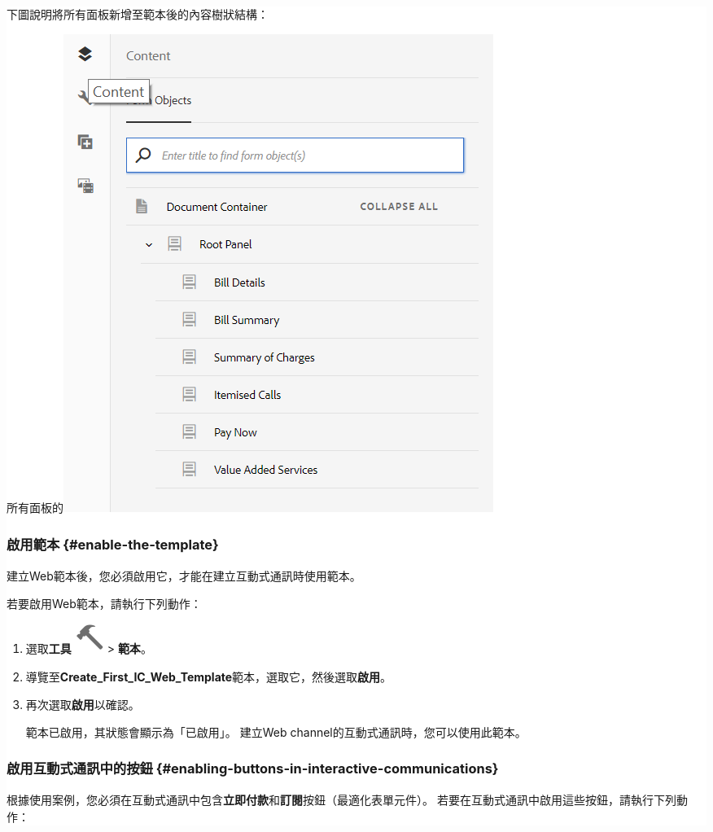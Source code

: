    下圖說明將所有面板新增至範本後的內容樹狀結構：

   所有面板的![內容樹狀結構](assets/content_tree_all_panels_new.png)

### 啟用範本 {#enable-the-template}

建立Web範本後，您必須啟用它，才能在建立互動式通訊時使用範本。

若要啟用Web範本，請執行下列動作：

1. 選取&#x200B;**工具** ![槌子圖示](assets/hammer-icon.svg) > **範本**。
1. 導覽至&#x200B;**Create_First_IC_Web_Template**&#x200B;範本，選取它，然後選取&#x200B;**啟用**。
1. 再次選取&#x200B;**啟用**&#x200B;以確認。

   範本已啟用，其狀態會顯示為「已啟用」。 建立Web channel的互動式通訊時，您可以使用此範本。

### 啟用互動式通訊中的按鈕 {#enabling-buttons-in-interactive-communications}

根據使用案例，您必須在互動式通訊中包含&#x200B;**立即付款**&#x200B;和&#x200B;**訂閱**&#x200B;按鈕（最適化表單元件）。 若要在互動式通訊中啟用這些按鈕，請執行下列動作：
